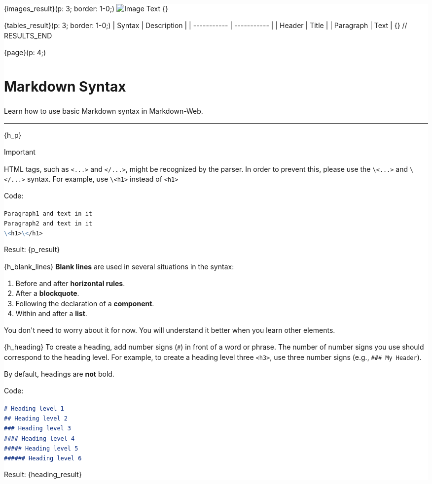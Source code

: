 {images_result}(p: 3; border: 1-0;)
![Image Text](https://www.google.com/images/branding/googlelogo/1x/googlelogo_light_color_272x92dp.png)
{}

{tables_result}(p: 3; border: 1-0;)
| Syntax      | Description |
| ----------- | ----------- |
| Header      | Title       |
| Paragraph   | Text        |
{}
// RESULTS_END

{page}(p: 4;)
# **Markdown Syntax**
Learn how to use basic Markdown syntax in Markdown-Web.

---

{h_p}
> [!Important]
> HTML tags, such as `<...>` and `</...>`, might be recognized by the parser.
> In order to prevent this, please use the `\<...>` and `\</...>` syntax.
> For example, use `\<h1>` instead of `<h1>`

Code:
```markdown
Paragraph1 and text in it
Paragraph2 and text in it
\<h1>\</h1>
```
Result:
{p_result}

{h_blank_lines}
**Blank lines** are used in several situations in the syntax:
1. Before and after **horizontal rules**.
2. After a **blockquote**.
3. Following the declaration of a **component**.
4. Within and after a **list**.


You don't need to worry about it for now. You will understand it better when you learn other elements.

{h_heading}
To create a heading, add number signs (`#`) in front of a word or phrase.
The number of number signs you use should correspond to the heading level.
For example, to create a heading level three `<h3>`, use three number signs (e.g., `### My Header`).

By default, headings are **not** bold.

Code:
```markdown
# Heading level 1
## Heading level 2
### Heading level 3
#### Heading level 4
##### Heading level 5
###### Heading level 6
```
Result:
{heading_result}
